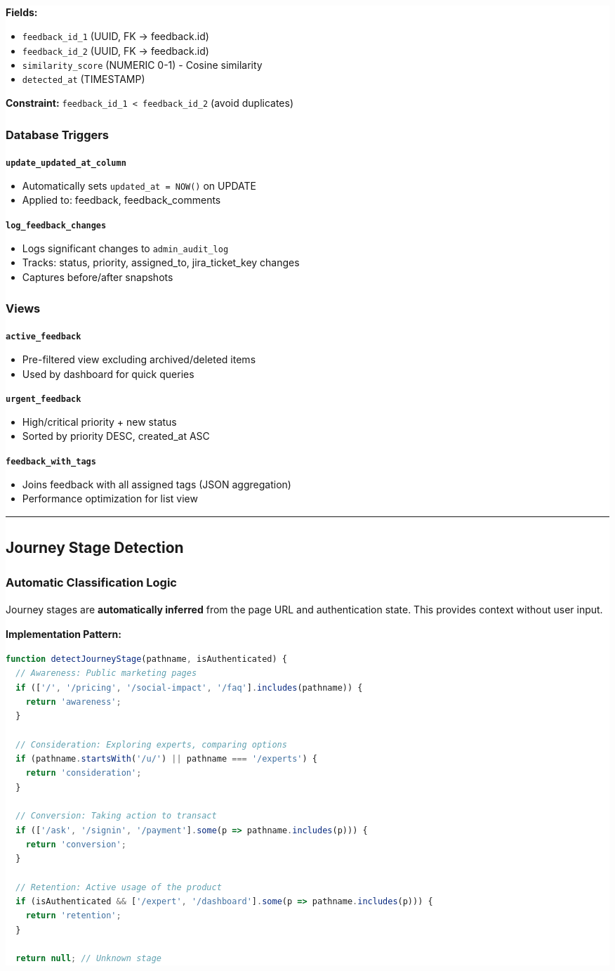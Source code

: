 **Fields:**
- `feedback_id_1` (UUID, FK → feedback.id)
- `feedback_id_2` (UUID, FK → feedback.id)
- `similarity_score` (NUMERIC 0-1) - Cosine similarity
- `detected_at` (TIMESTAMP)

**Constraint:** `feedback_id_1 < feedback_id_2` (avoid duplicates)

### Database Triggers

**`update_updated_at_column`**
- Automatically sets `updated_at = NOW()` on UPDATE
- Applied to: feedback, feedback_comments

**`log_feedback_changes`**
- Logs significant changes to `admin_audit_log`
- Tracks: status, priority, assigned_to, jira_ticket_key changes
- Captures before/after snapshots

### Views

**`active_feedback`**
- Pre-filtered view excluding archived/deleted items
- Used by dashboard for quick queries

**`urgent_feedback`**
- High/critical priority + new status
- Sorted by priority DESC, created_at ASC

**`feedback_with_tags`**
- Joins feedback with all assigned tags (JSON aggregation)
- Performance optimization for list view

---

## Journey Stage Detection

### Automatic Classification Logic

Journey stages are **automatically inferred** from the page URL and authentication state. This provides context without user input.

**Implementation Pattern:**
```javascript
function detectJourneyStage(pathname, isAuthenticated) {
  // Awareness: Public marketing pages
  if (['/', '/pricing', '/social-impact', '/faq'].includes(pathname)) {
    return 'awareness';
  }
  
  // Consideration: Exploring experts, comparing options
  if (pathname.startsWith('/u/') || pathname === '/experts') {
    return 'consideration';
  }
  
  // Conversion: Taking action to transact
  if (['/ask', '/signin', '/payment'].some(p => pathname.includes(p))) {
    return 'conversion';
  }
  
  // Retention: Active usage of the product
  if (isAuthenticated && ['/expert', '/dashboard'].some(p => pathname.includes(p))) {
    return 'retention';
  }
  
  return null; // Unknown stage
```